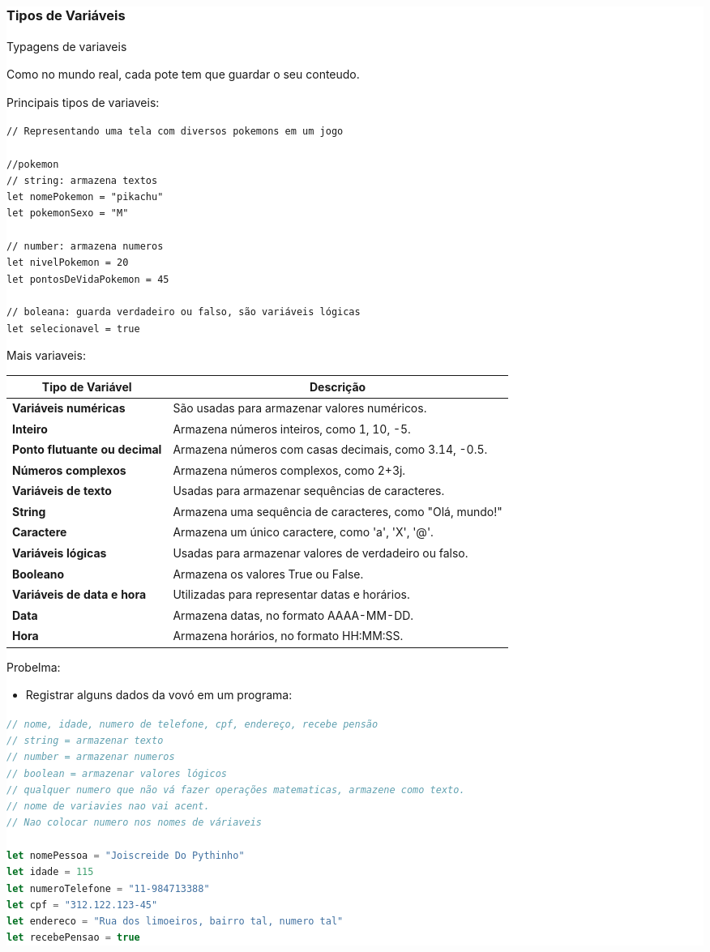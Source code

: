 ### Tipos de Variáveis

Typagens de variaveis

Como no mundo real, cada pote tem que guardar o seu conteudo. 

Principais tipos de variaveis: 

```JS
// Representando uma tela com diversos pokemons em um jogo

//pokemon
// string: armazena textos
let nomePokemon = "pikachu"
let pokemonSexo = "M"

// number: armazena numeros
let nivelPokemon = 20
let pontosDeVidaPokemon = 45

// boleana: guarda verdadeiro ou falso, são variáveis lógicas
let selecionavel = true
```

Mais variaveis: 

| Tipo de Variável             | Descrição                                             |
|------------------------------|-------------------------------------------------------|
| **Variáveis numéricas**       | São usadas para armazenar valores numéricos.          |
| **Inteiro**                   | Armazena números inteiros, como 1, 10, -5.            |
| **Ponto flutuante ou decimal**| Armazena números com casas decimais, como 3.14, -0.5. |
| **Números complexos**         | Armazena números complexos, como 2+3j.                |
| **Variáveis de texto**        | Usadas para armazenar sequências de caracteres.       |
| **String**                    | Armazena uma sequência de caracteres, como "Olá, mundo!" |
| **Caractere**                 | Armazena um único caractere, como 'a', 'X', '@'.      |
| **Variáveis lógicas**         | Usadas para armazenar valores de verdadeiro ou falso. |
| **Booleano**                  | Armazena os valores True ou False.                    |
| **Variáveis de data e hora**  | Utilizadas para representar datas e horários.         |
| **Data**                      | Armazena datas, no formato AAAA-MM-DD.                |
| **Hora**                      | Armazena horários, no formato HH:MM:SS.               |

Probelma:

- Registrar alguns dados da vovó em um programa:
````js
// nome, idade, numero de telefone, cpf, endereço, recebe pensão
// string = armazenar texto
// number = armazenar numeros
// boolean = armazenar valores lógicos
// qualquer numero que não vá fazer operações matematicas, armazene como texto. 
// nome de variavies nao vai acent.
// Nao colocar numero nos nomes de váriaveis

let nomePessoa = "Joiscreide Do Pythinho"
let idade = 115
let numeroTelefone = "11-984713388"
let cpf = "312.122.123-45"
let endereco = "Rua dos limoeiros, bairro tal, numero tal"
let recebePensao = true
````